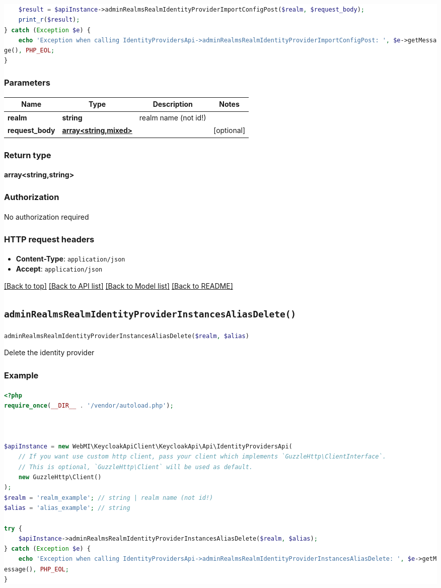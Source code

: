 ```php
    $result = $apiInstance->adminRealmsRealmIdentityProviderImportConfigPost($realm, $request_body);
    print_r($result);
} catch (Exception $e) {
    echo 'Exception when calling IdentityProvidersApi->adminRealmsRealmIdentityProviderImportConfigPost: ', $e->getMessage(), PHP_EOL;
}
```

### Parameters

| Name | Type | Description  | Notes |
| ------------- | ------------- | ------------- | ------------- |
| **realm** | **string**| realm name (not id!) | |
| **request_body** | [**array<string,mixed>**](../Model/mixed.md)|  | [optional] |

### Return type

**array<string,string>**

### Authorization

No authorization required

### HTTP request headers

- **Content-Type**: `application/json`
- **Accept**: `application/json`

[[Back to top]](#) [[Back to API list]](../../README.md#endpoints)
[[Back to Model list]](../../README.md#models)
[[Back to README]](../../README.md)

## `adminRealmsRealmIdentityProviderInstancesAliasDelete()`

```php
adminRealmsRealmIdentityProviderInstancesAliasDelete($realm, $alias)
```

Delete the identity provider

### Example

```php
<?php
require_once(__DIR__ . '/vendor/autoload.php');



$apiInstance = new WebMI\KeycloakApiClient\KeycloakApi\Api\IdentityProvidersApi(
    // If you want use custom http client, pass your client which implements `GuzzleHttp\ClientInterface`.
    // This is optional, `GuzzleHttp\Client` will be used as default.
    new GuzzleHttp\Client()
);
$realm = 'realm_example'; // string | realm name (not id!)
$alias = 'alias_example'; // string

try {
    $apiInstance->adminRealmsRealmIdentityProviderInstancesAliasDelete($realm, $alias);
} catch (Exception $e) {
    echo 'Exception when calling IdentityProvidersApi->adminRealmsRealmIdentityProviderInstancesAliasDelete: ', $e->getMessage(), PHP_EOL;
}
```